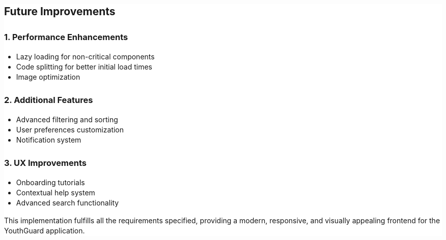 ## Future Improvements

### 1. Performance Enhancements
- Lazy loading for non-critical components
- Code splitting for better initial load times
- Image optimization

### 2. Additional Features
- Advanced filtering and sorting
- User preferences customization
- Notification system

### 3. UX Improvements
- Onboarding tutorials
- Contextual help system
- Advanced search functionality

This implementation fulfills all the requirements specified, providing a modern, responsive, and visually appealing frontend for the YouthGuard application.